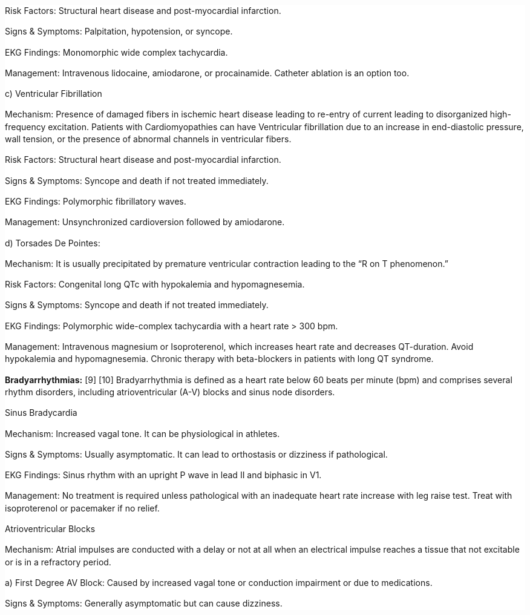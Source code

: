 Risk Factors: Structural heart disease and post-myocardial infarction.

Signs & Symptoms: Palpitation, hypotension, or syncope.

EKG Findings: Monomorphic wide complex tachycardia.

Management: Intravenous lidocaine, amiodarone, or procainamide. Catheter ablation is an option too.

c) Ventricular Fibrillation

Mechanism: Presence of damaged fibers in ischemic heart disease leading to re-entry of current leading to disorganized high-frequency excitation. Patients with Cardiomyopathies can have Ventricular fibrillation due to an increase in end-diastolic pressure, wall tension, or the presence of abnormal channels in ventricular fibers.

Risk Factors: Structural heart disease and post-myocardial infarction.

Signs & Symptoms: Syncope and death if not treated immediately.

EKG Findings: Polymorphic fibrillatory waves.

Management: Unsynchronized cardioversion followed by amiodarone.

d) Torsades De Pointes:

Mechanism: It is usually precipitated by premature ventricular contraction leading to the “R on T phenomenon.”

Risk Factors: Congenital long QTc with hypokalemia and hypomagnesemia.

Signs & Symptoms: Syncope and death if not treated immediately.

EKG Findings: Polymorphic wide-complex tachycardia with a heart rate > 300 bpm.

Management: Intravenous magnesium or Isoproterenol, which increases heart rate and decreases QT-duration. Avoid hypokalemia and hypomagnesemia. Chronic therapy with beta-blockers in patients with long QT syndrome.

**Bradyarrhythmias:** [9] [10] Bradyarrhythmia is defined as a heart rate below 60 beats per minute (bpm) and comprises several rhythm disorders, including atrioventricular (A-V) blocks and sinus node disorders.

Sinus Bradycardia

Mechanism: Increased vagal tone. It can be physiological in athletes.

Signs & Symptoms: Usually asymptomatic. It can lead to orthostasis or dizziness if pathological.

EKG Findings: Sinus rhythm with an upright P wave in lead II and biphasic in V1.

Management: No treatment is required unless pathological with an inadequate heart rate increase with leg raise test. Treat with isoproterenol or pacemaker if no relief.

Atrioventricular Blocks

Mechanism: Atrial impulses are conducted with a delay or not at all when an electrical impulse reaches a tissue that not excitable or is in a refractory period.

a) First Degree AV Block: Caused by increased vagal tone or conduction impairment or due to medications.

Signs & Symptoms: Generally asymptomatic but can cause dizziness.
